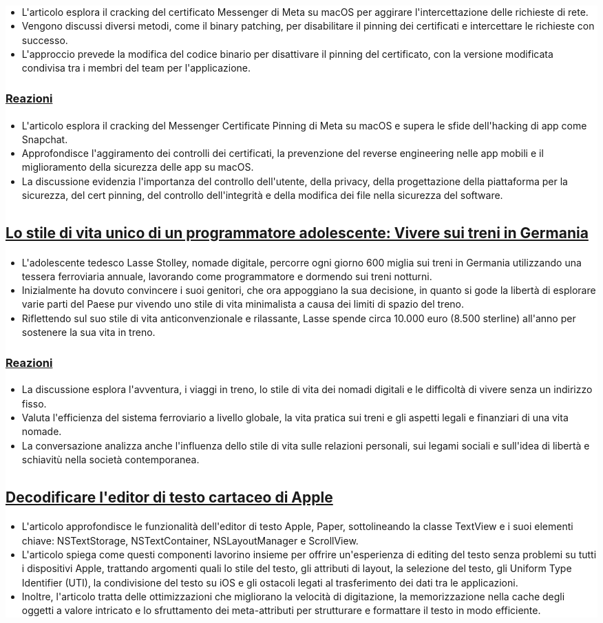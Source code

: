 - L'articolo esplora il cracking del certificato Messenger di Meta su macOS per aggirare l'intercettazione delle richieste di rete.
- Vengono discussi diversi metodi, come il binary patching, per disabilitare il pinning dei certificati e intercettare le richieste con successo.
- L'approccio prevede la modifica del codice binario per disattivare il pinning del certificato, con la versione modificata condivisa tra i membri del team per l'applicazione.

### [Reazioni](https://news.ycombinator.com/item?id=39609336)

- L'articolo esplora il cracking del Messenger Certificate Pinning di Meta su macOS e supera le sfide dell'hacking di app come Snapchat.
- Approfondisce l'aggiramento dei controlli dei certificati, la prevenzione del reverse engineering nelle app mobili e il miglioramento della sicurezza delle app su macOS.
- La discussione evidenzia l'importanza del controllo dell'utente, della privacy, della progettazione della piattaforma per la sicurezza, del cert pinning, del controllo dell'integrità e della modifica dei file nella sicurezza del software.

## [Lo stile di vita unico di un programmatore adolescente: Vivere sui treni in Germania](https://metro.co.uk/2024/03/03/spend-8-500-a-year-live-a-train-20388001/)

- L'adolescente tedesco Lasse Stolley, nomade digitale, percorre ogni giorno 600 miglia sui treni in Germania utilizzando una tessera ferroviaria annuale, lavorando come programmatore e dormendo sui treni notturni.
- Inizialmente ha dovuto convincere i suoi genitori, che ora appoggiano la sua decisione, in quanto si gode la libertà di esplorare varie parti del Paese pur vivendo uno stile di vita minimalista a causa dei limiti di spazio del treno.
- Riflettendo sul suo stile di vita anticonvenzionale e rilassante, Lasse spende circa 10.000 euro (8.500 sterline) all'anno per sostenere la sua vita in treno.

### [Reazioni](https://news.ycombinator.com/item?id=39601538)

- La discussione esplora l'avventura, i viaggi in treno, lo stile di vita dei nomadi digitali e le difficoltà di vivere senza un indirizzo fisso.
- Valuta l'efficienza del sistema ferroviario a livello globale, la vita pratica sui treni e gli aspetti legali e finanziari di una vita nomade.
- La conversazione analizza anche l'influenza dello stile di vita sulle relazioni personali, sui legami sociali e sull'idea di libertà e schiavitù nella società contemporanea.

## [Decodificare l'editor di testo cartaceo di Apple](https://papereditor.app/internals)

- L'articolo approfondisce le funzionalità dell'editor di testo Apple, Paper, sottolineando la classe TextView e i suoi elementi chiave: NSTextStorage, NSTextContainer, NSLayoutManager e ScrollView.
- L'articolo spiega come questi componenti lavorino insieme per offrire un'esperienza di editing del testo senza problemi su tutti i dispositivi Apple, trattando argomenti quali lo stile del testo, gli attributi di layout, la selezione del testo, gli Uniform Type Identifier (UTI), la condivisione del testo su iOS e gli ostacoli legati al trasferimento dei dati tra le applicazioni.
- Inoltre, l'articolo tratta delle ottimizzazioni che migliorano la velocità di digitazione, la memorizzazione nella cache degli oggetti a valore intricato e lo sfruttamento dei meta-attributi per strutturare e formattare il testo in modo efficiente.
